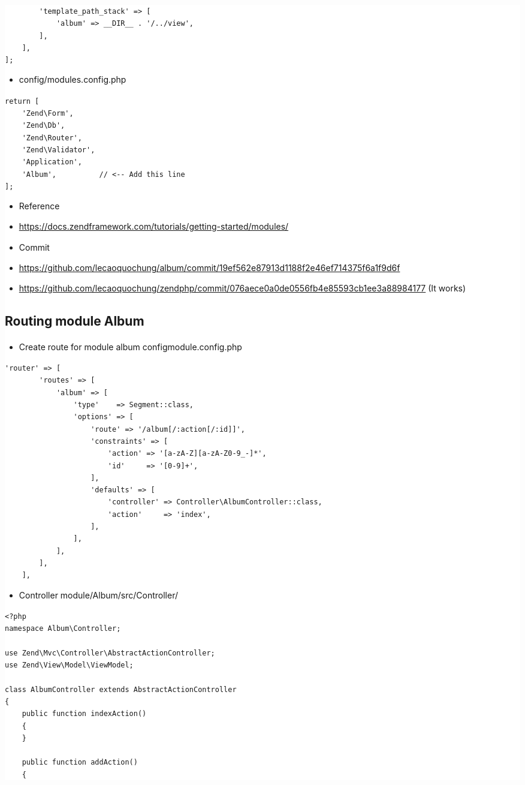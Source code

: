 ```
        'template_path_stack' => [
            'album' => __DIR__ . '/../view',
        ],
    ],
];
```

 - config/modules.config.php
```
return [
    'Zend\Form',
    'Zend\Db',
    'Zend\Router',
    'Zend\Validator',
    'Application',
    'Album',          // <-- Add this line
];
```

- Reference
 - https://docs.zendframework.com/tutorials/getting-started/modules/

- Commit
 - https://github.com/lecaoquochung/album/commit/19ef562e87913d1188f2e46ef714375f6a1f9d6f
 - https://github.com/lecaoquochung/zendphp/commit/076aece0a0de0556fb4e85593cb1ee3a88984177 (It works)

## Routing module Album
- Create route for module album configmodule.config.php
```
'router' => [
        'routes' => [
            'album' => [
                'type'    => Segment::class,
                'options' => [
                    'route' => '/album[/:action[/:id]]',
                    'constraints' => [
                        'action' => '[a-zA-Z][a-zA-Z0-9_-]*',
                        'id'     => '[0-9]+',
                    ],
                    'defaults' => [
                        'controller' => Controller\AlbumController::class,
                        'action'     => 'index',
                    ],
                ],
            ],
        ],
    ],
```
- Controller module/Album/src/Controller/
```
<?php
namespace Album\Controller;

use Zend\Mvc\Controller\AbstractActionController;
use Zend\View\Model\ViewModel;

class AlbumController extends AbstractActionController
{
    public function indexAction()
    {
    }

    public function addAction()
    {
```